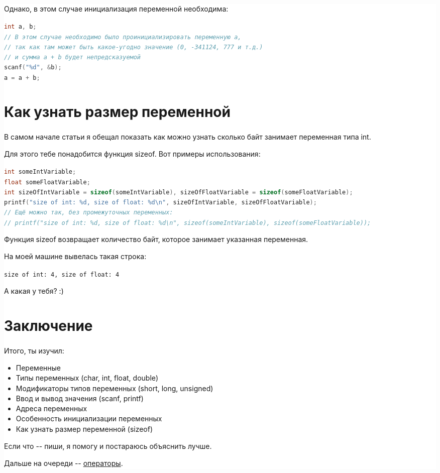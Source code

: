 Однако, в этом случае инициализация переменной необходима:

```c
int a, b;
// В этом случае необходимо было проинициализировать переменную a,
// так как там может быть какое-угодно значение (0, -341124, 777 и т.д.)
// и сумма a + b будет непредсказуемой
scanf("%d", &b);
a = a + b;
```

# [](#header-1)Как узнать размер переменной

В самом начале статьи я обещал показать как можно узнать сколько байт занимает переменная типа int.

Для этого тебе понадобится функция sizeof. Вот примеры использования:

```c
int someIntVariable;
float someFloatVariable;
int sizeOfIntVariable = sizeof(someIntVariable), sizeOfFloatVariable = sizeof(someFloatVariable);
printf("size of int: %d, size of float: %d\n", sizeOfIntVariable, sizeOfFloatVariable);
// Ещё можно так, без промежуточных переменных:
// printf("size of int: %d, size of float: %d\n", sizeof(someIntVariable), sizeof(someFloatVariable));
```

Функция sizeof возвращает количество байт, которое занимает указанная переменная.

На моей машине вывелась такая строка:

```
size of int: 4, size of float: 4
```

А какая у тебя? :)

# [](#header-1)Заключение

Итого, ты изучил:

* Переменные
* Типы переменных (char, int, float, double)
* Модификаторы типов переменных (short, long, unsigned)
* Ввод и вывод значения (scanf, printf)
* Адреса переменных
* Особенность инициализации переменных
* Как узнать размер переменной (sizeof)

Если что -- пиши, я помогу и постараюсь объяснить лучше.

Дальше на очереди -- [операторы](/operators).

